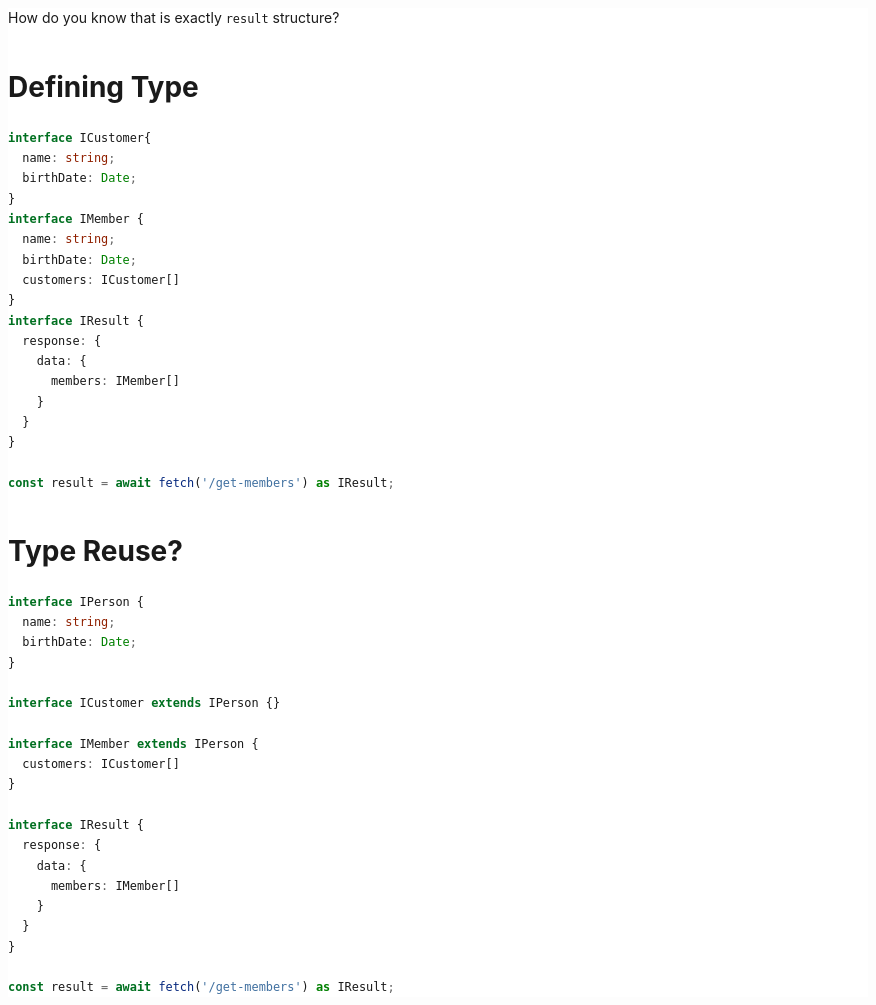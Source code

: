 How do you know that is exactly `result` structure?




# Defining Type




```ts
interface ICustomer{
  name: string;
  birthDate: Date;
}
interface IMember {
  name: string;
  birthDate: Date;
  customers: ICustomer[]
}
interface IResult {
  response: {
    data: {
      members: IMember[]
    }
  }
}

const result = await fetch('/get-members') as IResult;
```



# Type Reuse?



```ts
interface IPerson {
  name: string;
  birthDate: Date;
}

interface ICustomer extends IPerson {}

interface IMember extends IPerson {
  customers: ICustomer[]
}

interface IResult {
  response: {
    data: {
      members: IMember[]
    }
  }
}

const result = await fetch('/get-members') as IResult;
```
